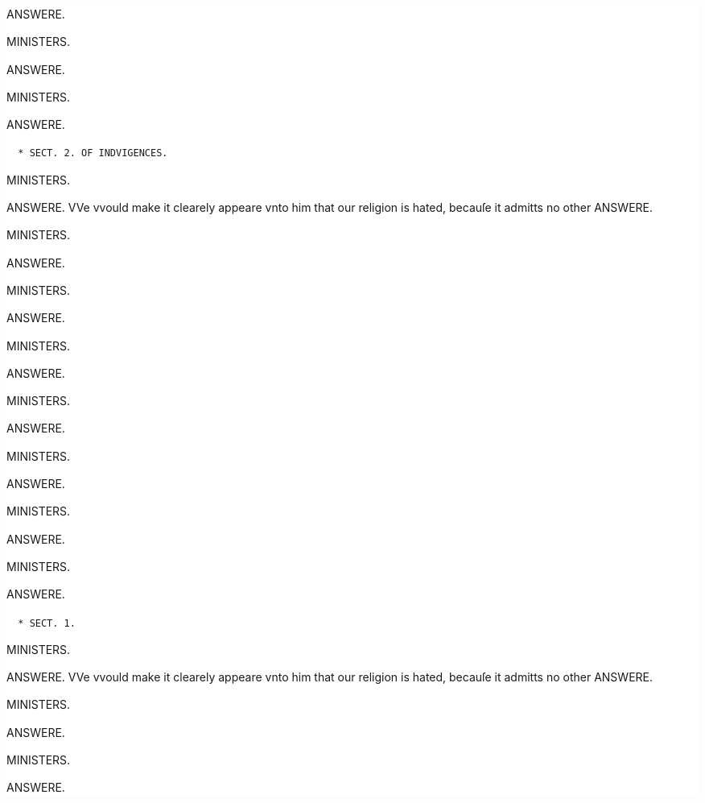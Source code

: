 ANSWERE.

MINISTERS.

ANSWERE.

MINISTERS.

ANSWERE.

      * SECT. 2. OF INDVIGENCES.

MINISTERS.

ANSWERE.
VVe vvould make it clearely appeare vnto him that our religion is hated, becauſe it admitts no other
ANSWERE.

MINISTERS.

ANSWERE.

MINISTERS.

ANSWERE.

MINISTERS.

ANSWERE.

MINISTERS.

ANSWERE.

MINISTERS.

ANSWERE.

MINISTERS.

ANSWERE.

MINISTERS.

ANSWERE.

      * SECT. 1.

MINISTERS.

ANSWERE.
VVe vvould make it clearely appeare vnto him that our religion is hated, becauſe it admitts no other
ANSWERE.

MINISTERS.

ANSWERE.

MINISTERS.

ANSWERE.
